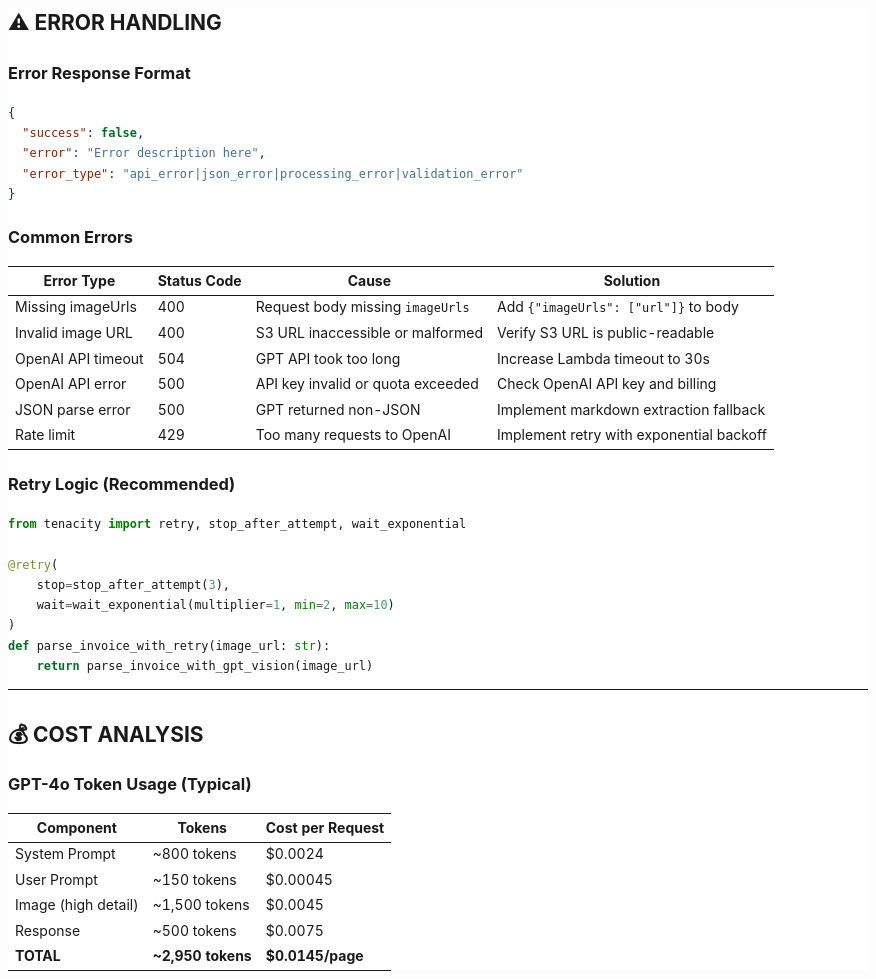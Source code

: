 ## ⚠️ **ERROR HANDLING**

### **Error Response Format**

```json
{
  "success": false,
  "error": "Error description here",
  "error_type": "api_error|json_error|processing_error|validation_error"
}
```

### **Common Errors**

| Error Type | Status Code | Cause | Solution |
|------------|------------|-------|----------|
| Missing imageUrls | 400 | Request body missing `imageUrls` | Add `{"imageUrls": ["url"]}` to body |
| Invalid image URL | 400 | S3 URL inaccessible or malformed | Verify S3 URL is public-readable |
| OpenAI API timeout | 504 | GPT API took too long | Increase Lambda timeout to 30s |
| OpenAI API error | 500 | API key invalid or quota exceeded | Check OpenAI API key and billing |
| JSON parse error | 500 | GPT returned non-JSON | Implement markdown extraction fallback |
| Rate limit | 429 | Too many requests to OpenAI | Implement retry with exponential backoff |

### **Retry Logic (Recommended)**

```python
from tenacity import retry, stop_after_attempt, wait_exponential

@retry(
    stop=stop_after_attempt(3),
    wait=wait_exponential(multiplier=1, min=2, max=10)
)
def parse_invoice_with_retry(image_url: str):
    return parse_invoice_with_gpt_vision(image_url)
```

---

## 💰 **COST ANALYSIS**

### **GPT-4o Token Usage (Typical)**

| Component | Tokens | Cost per Request |
|-----------|--------|------------------|
| System Prompt | ~800 tokens | $0.0024 |
| User Prompt | ~150 tokens | $0.00045 |
| Image (high detail) | ~1,500 tokens | $0.0045 |
| Response | ~500 tokens | $0.0075 |
| **TOTAL** | **~2,950 tokens** | **$0.0145/page** |
